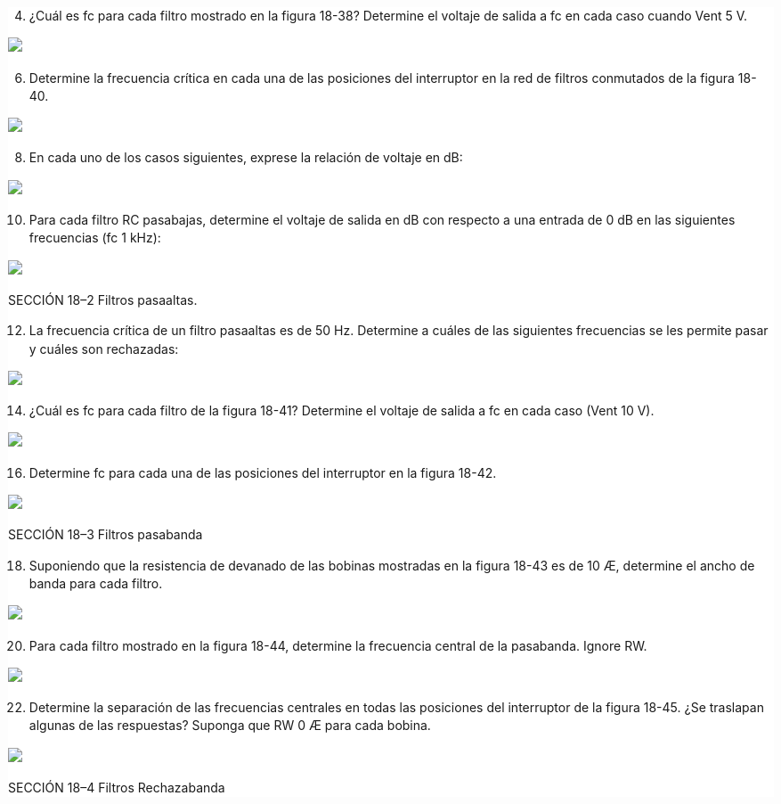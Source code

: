 4. ¿Cuál es fc para cada filtro mostrado en la figura 18-38? Determine el voltaje de salida a fc en cada caso cuando Vent 5 V.

![](https://github.com/Shirley-Erazo9/Informe9/blob/main/EJ23.png)

6. Determine la frecuencia crítica en cada una de las posiciones del interruptor en la red de filtros conmutados de la figura 18-40.

![](https://github.com/Shirley-Erazo9/Informe9/blob/main/EJ24.png)

8. En cada uno de los casos siguientes, exprese la relación de voltaje en dB:

![](https://github.com/Shirley-Erazo9/Informe9/blob/main/EJ25.png)

10. Para cada filtro RC pasabajas, determine el voltaje de salida en dB con respecto a una entrada de 0 dB en las siguientes frecuencias (fc 1 kHz):

![](https://github.com/Shirley-Erazo9/Informe9/blob/main/EJ26.png)

SECCIÓN 18–2 Filtros pasaaltas.

12. La frecuencia crítica de un filtro pasaaltas es de 50 Hz. Determine a cuáles de las siguientes frecuencias se les permite pasar y cuáles son rechazadas:

![](https://github.com/Shirley-Erazo9/Informe9/blob/main/EJ27.png)

14. ¿Cuál es fc para cada filtro de la figura 18-41? Determine el voltaje de salida a fc en cada caso (Vent 10 V).

![](https://github.com/Shirley-Erazo9/Informe9/blob/main/EJ28.png)

16. Determine fc para cada una de las posiciones del interruptor en la figura 18-42.

![](https://github.com/Shirley-Erazo9/Informe9/blob/main/EJ29.png)

SECCIÓN 18–3 Filtros pasabanda

18. Suponiendo que la resistencia de devanado de las bobinas mostradas en la figura 18-43 es de 10 Æ, determine el ancho de banda para cada filtro.

![](https://github.com/Shirley-Erazo9/Informe9/blob/main/EJ30.png)

20. Para cada filtro mostrado en la figura 18-44, determine la frecuencia central de la pasabanda. Ignore RW.

![](https://github.com/Shirley-Erazo9/Informe9/blob/main/EJ31.png)

22. Determine la separación de las frecuencias centrales en todas las posiciones del interruptor de la figura 18-45. 
¿Se traslapan algunas de las respuestas? Suponga que RW 0 Æ para cada bobina.

![](https://github.com/Shirley-Erazo9/Informe9/blob/main/EJ33.png)

SECCIÓN 18–4 Filtros Rechazabanda
